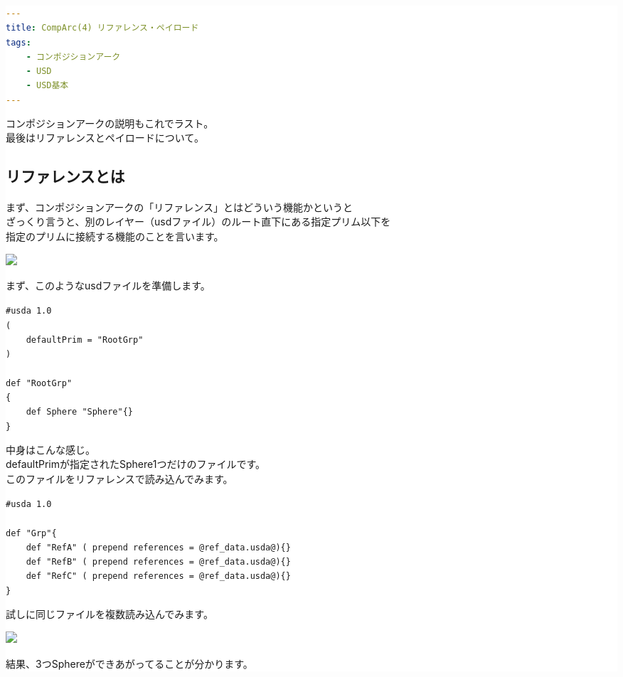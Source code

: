 ```yaml
---
title: CompArc(4) リファレンス・ペイロード
tags:
    - コンポジションアーク
    - USD
    - USD基本
---
```


コンポジションアークの説明もこれでラスト。  
最後はリファレンスとペイロードについて。  
  
## リファレンスとは

まず、コンポジションアークの「リファレンス」とはどういう機能かというと  
ざっくり言うと、別のレイヤー（usdファイル）のルート直下にある指定プリム以下を  
指定のプリムに接続する機能のことを言います。  
  
![](https://gyazo.com/013f4cb003fa0e6feaa142788f5e4a3a.png)

まず、このようなusdファイルを準備します。

```
#usda 1.0
(
    defaultPrim = "RootGrp"
)

def "RootGrp"
{
    def Sphere "Sphere"{}
}
```

中身はこんな感じ。  
defaultPrimが指定されたSphere1つだけのファイルです。  
このファイルをリファレンスで読み込んでみます。

```
#usda 1.0

def "Grp"{
    def "RefA" ( prepend references = @ref_data.usda@){}
    def "RefB" ( prepend references = @ref_data.usda@){}
    def "RefC" ( prepend references = @ref_data.usda@){}
}
```

試しに同じファイルを複数読み込んでみます。

![](https://gyazo.com/990e77d5c23040ba88b97b64b82c7e32.png)

結果、3つSphereができあがってることが分かります。
